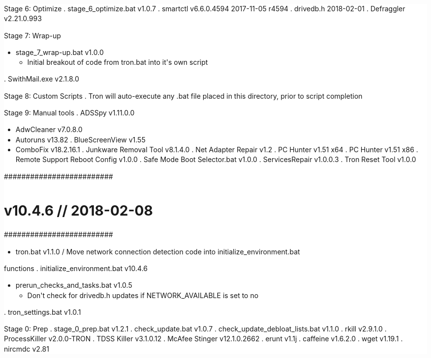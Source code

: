 Stage 6: Optimize
 . stage_6_optimize.bat            v1.0.7
 . smartctl                        v6.6.0.4594 2017-11-05 r4594
 . drivedb.h                       2018-02-01
 . Defraggler                      v2.21.0.993

Stage 7: Wrap-up
 + stage_7_wrap-up.bat             v1.0.0
   + Initial breakout of code from tron.bat into it's own script

 . SwithMail.exe                   v2.1.8.0

Stage 8: Custom Scripts
 . Tron will auto-execute any .bat file placed in this directory, prior to script completion

Stage 9: Manual tools
 . ADSSpy                          v1.11.0.0
 * AdwCleaner                      v7.0.8.0
 * Autoruns                        v13.82
 . BlueScreenView                  v1.55
 * ComboFix                        v18.2.16.1
 . Junkware Removal Tool           v8.1.4.0
 . Net Adapter Repair              v1.2
 . PC Hunter                       v1.51 x64
 . PC Hunter                       v1.51 x86
 . Remote Support Reboot Config    v1.0.0
 . Safe Mode Boot Selector.bat     v1.0.0
 . ServicesRepair                  v1.0.0.3
 . Tron Reset Tool                 v1.0.0



#########################
# v10.4.6 // 2018-02-08 #
#########################
 * tron.bat                        v1.1.0
    / Move network connection detection code into initialize_environment.bat


functions
 . initialize_environment.bat      v10.4.6
 * prerun_checks_and_tasks.bat     v1.0.5
    * Don't check for drivedb.h updates if NETWORK_AVAILABLE is set to no

 . tron_settings.bat               v1.0.1


Stage 0: Prep
 . stage_0_prep.bat                v1.2.1
 . check_update.bat                v1.0.7
 . check_update_debloat_lists.bat  v1.1.0
 . rkill                           v2.9.1.0
 . ProcessKiller                   v2.0.0-TRON
 . TDSS Killer                     v3.1.0.12
 . McAfee Stinger                  v12.1.0.2662
 . erunt                           v1.1j
 . caffeine                        v1.6.2.0
 . wget                            v1.19.1
 . nircmdc                         v2.81
